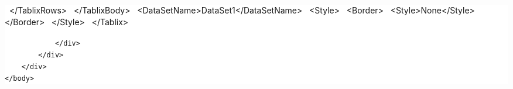        &lt;/TablixRows&gt;
     &lt;/TablixBody&gt;
     &lt;DataSetName&gt;DataSet1&lt;/DataSetName&gt;
     &lt;Style&gt;
       &lt;Border&gt;
         &lt;Style&gt;None&lt;/Style&gt;
       &lt;/Border&gt;
     &lt;/Style&gt;
   &lt;/Tablix&gt;
</pre></div>
</dd></dl>


                </div>
            </div>
        </div>
    </body>
</html>